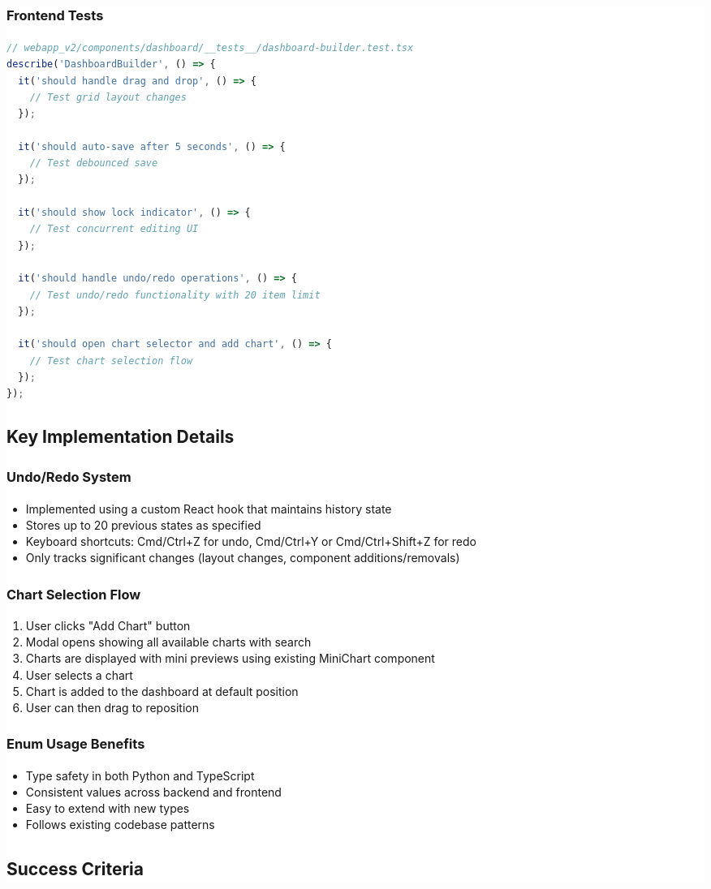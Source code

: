 ### Frontend Tests
```typescript
// webapp_v2/components/dashboard/__tests__/dashboard-builder.test.tsx
describe('DashboardBuilder', () => {
  it('should handle drag and drop', () => {
    // Test grid layout changes
  });
  
  it('should auto-save after 5 seconds', () => {
    // Test debounced save
  });
  
  it('should show lock indicator', () => {
    // Test concurrent editing UI
  });
  
  it('should handle undo/redo operations', () => {
    // Test undo/redo functionality with 20 item limit
  });
  
  it('should open chart selector and add chart', () => {
    // Test chart selection flow
  });
});
```

## Key Implementation Details

### Undo/Redo System
- Implemented using a custom React hook that maintains history state
- Stores up to 20 previous states as specified
- Keyboard shortcuts: Cmd/Ctrl+Z for undo, Cmd/Ctrl+Y or Cmd/Ctrl+Shift+Z for redo
- Only tracks significant changes (layout changes, component additions/removals)

### Chart Selection Flow
1. User clicks "Add Chart" button
2. Modal opens showing all available charts with search
3. Charts are displayed with mini previews using existing MiniChart component
4. User selects a chart
5. Chart is added to the dashboard at default position
6. User can then drag to reposition

### Enum Usage Benefits
- Type safety in both Python and TypeScript
- Consistent values across backend and frontend
- Easy to extend with new types
- Follows existing codebase patterns

## Success Criteria
